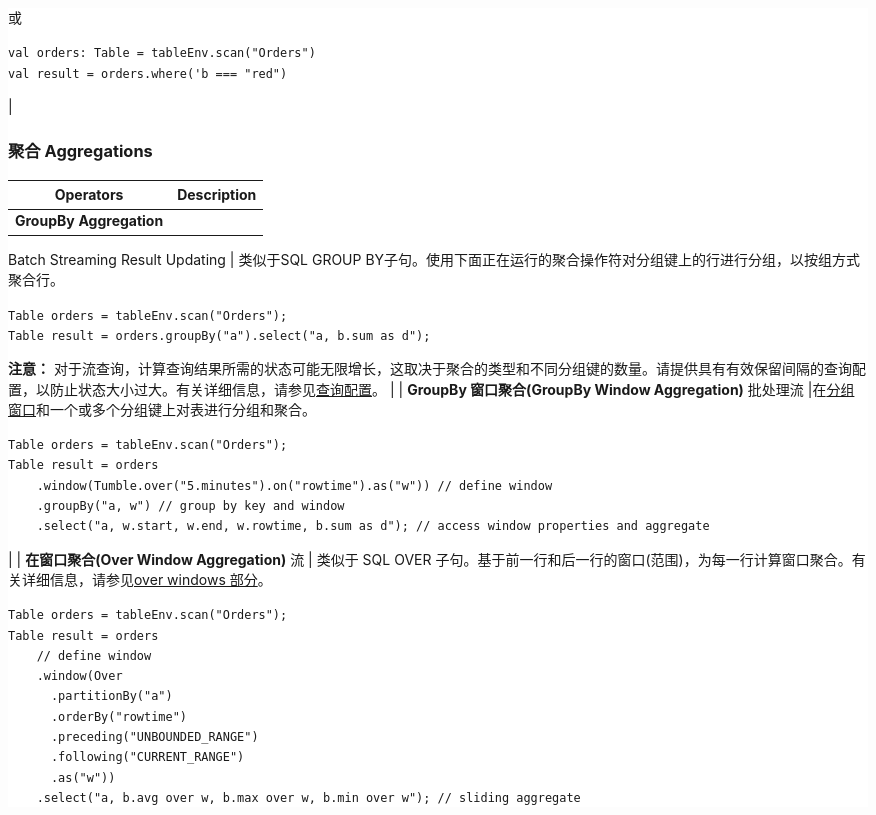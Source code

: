 

或



```
val orders: Table = tableEnv.scan("Orders")
val result = orders.where('b === "red")
```



 |

### 聚合 Aggregations

| Operators | Description |
| --- | --- |
| **GroupBy Aggregation**
Batch Streaming
Result Updating | 类似于SQL GROUP BY子句。使用下面正在运行的聚合操作符对分组键上的行进行分组，以按组方式聚合行。



```
Table orders = tableEnv.scan("Orders");
Table result = orders.groupBy("a").select("a, b.sum as d");
```



**注意：** 对于流查询，计算查询结果所需的状态可能无限增长，这取决于聚合的类型和不同分组键的数量。请提供具有有效保留间隔的查询配置，以防止状态大小过大。有关详细信息，请参见[查询配置](streaming/query_configuration.html)。 |
| **GroupBy 窗口聚合(GroupBy Window Aggregation)**
批处理流 |在[分组窗口](#group-windows)和一个或多个分组键上对表进行分组和聚合。



```
Table orders = tableEnv.scan("Orders");
Table result = orders
    .window(Tumble.over("5.minutes").on("rowtime").as("w")) // define window
    .groupBy("a, w") // group by key and window
    .select("a, w.start, w.end, w.rowtime, b.sum as d"); // access window properties and aggregate
```



 |
| **在窗口聚合(Over Window Aggregation)**
流 | 类似于 SQL OVER 子句。基于前一行和后一行的窗口(范围)，为每一行计算窗口聚合。有关详细信息，请参见[over windows 部分](#over-windows)。



```
Table orders = tableEnv.scan("Orders");
Table result = orders
    // define window
    .window(Over  
      .partitionBy("a")
      .orderBy("rowtime")
      .preceding("UNBOUNDED_RANGE")
      .following("CURRENT_RANGE")
      .as("w"))
    .select("a, b.avg over w, b.max over w, b.min over w"); // sliding aggregate
```
